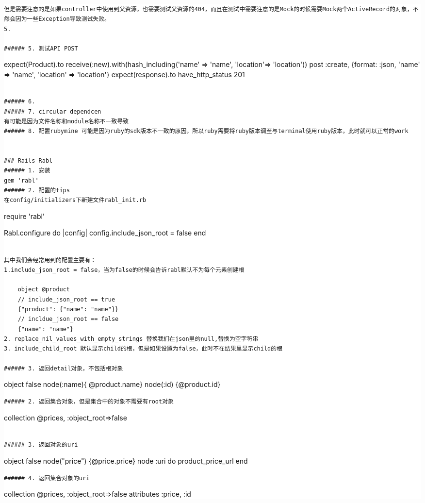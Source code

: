 ```
但是需要注意的是如果controller中使用到父资源，也需要测试父资源的404，而且在测试中需要注意的是Mock的时候需要Mock两个ActiveRecord的对象，不然会因为一些Exception导致测试失败。  
5.

###### 5. 测试API POST
```
expect(Product).to receive(:new).with(hash_including('name' => 'name', 'location'=> 'location'))
post :create, {format: :json, 'name' => 'name', 'location' => 'location'}
      expect(response).to have_http_status 201
```

###### 6. 
###### 7. circular dependcen
有可能是因为文件名称和module名称不一致导致
###### 8. 配置rubymine 可能是因为ruby的sdk版本不一致的原因，所以ruby需要将ruby版本调至与terminal使用ruby版本，此时就可以正常的work


### Rails Rabl
###### 1. 安装
gem 'rabl'
###### 2. 配置的tips
在config/initializers下新建文件rabl_init.rb

```	
require 'rabl'

Rabl.configure do |config|
  config.include_json_root = false
end
```

其中我们会经常用到的配置主要有：
1.include_json_root = false，当为false的时候会告诉rabl默认不为每个元素创建根
	
	object @product
	// include_json_root == true
	{"product": {"name": "name"}}
	// incldue_json_root == false
	{"name": "name"}
2. replace_nil_values_with_empty_strings 替换我们在json里的null,替换为空字符串
3. include_child_root 默认显示child的根，但是如果设置为false，此时不在结果里显示child的根

###### 3. 返回detail对象，不包括根对象
```
object false
node(:name){ @product.name}
node(:id) {@product.id}
```
###### 2. 返回集合对象，但是集合中的对象不需要有root对象
```
collection @prices, :object_root=>false
```

###### 3. 返回对象的uri
```
object false
node("price") {@price.price}
node :uri do
    product_price_url
end
```
###### 4. 返回集合对象的uri
```
collection @prices, :object_root=>false
attributes :price, :id